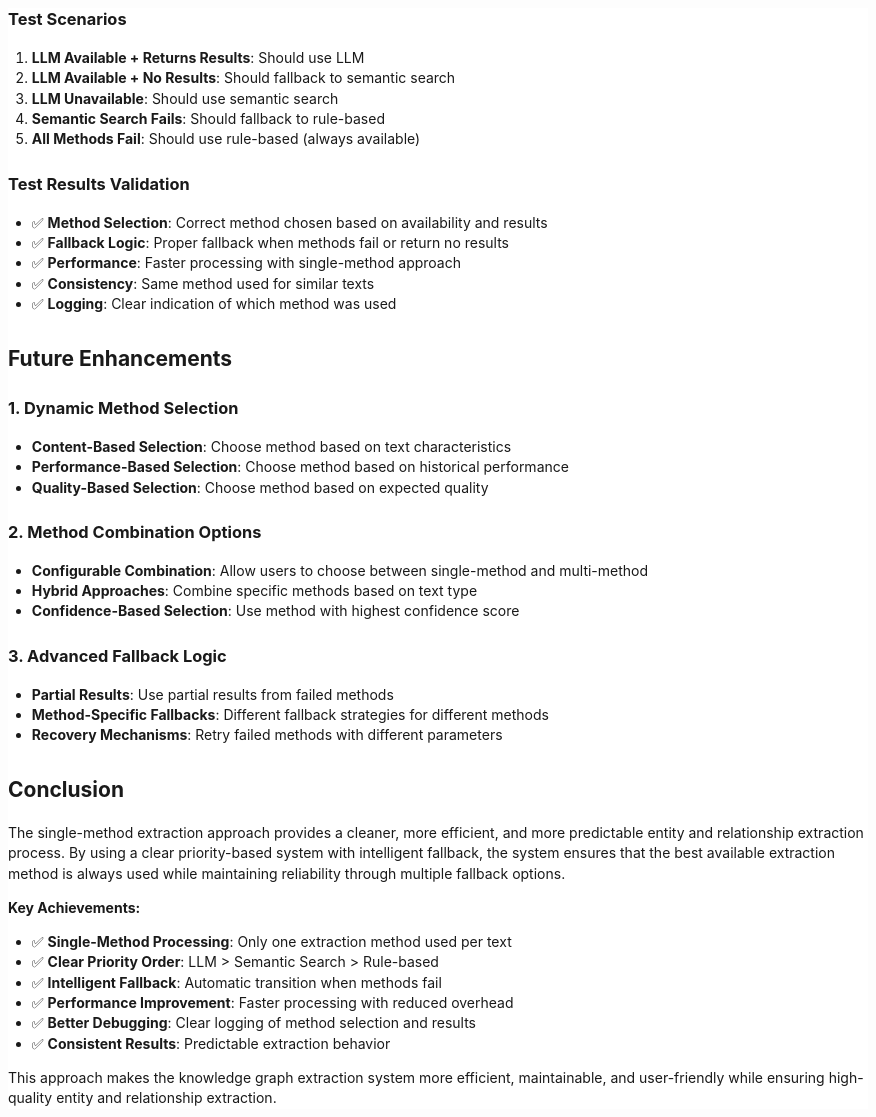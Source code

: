 ### **Test Scenarios**
1. **LLM Available + Returns Results**: Should use LLM
2. **LLM Available + No Results**: Should fallback to semantic search
3. **LLM Unavailable**: Should use semantic search
4. **Semantic Search Fails**: Should fallback to rule-based
5. **All Methods Fail**: Should use rule-based (always available)

### **Test Results Validation**
- ✅ **Method Selection**: Correct method chosen based on availability and results
- ✅ **Fallback Logic**: Proper fallback when methods fail or return no results
- ✅ **Performance**: Faster processing with single-method approach
- ✅ **Consistency**: Same method used for similar texts
- ✅ **Logging**: Clear indication of which method was used

## Future Enhancements

### **1. Dynamic Method Selection**
- **Content-Based Selection**: Choose method based on text characteristics
- **Performance-Based Selection**: Choose method based on historical performance
- **Quality-Based Selection**: Choose method based on expected quality

### **2. Method Combination Options**
- **Configurable Combination**: Allow users to choose between single-method and multi-method
- **Hybrid Approaches**: Combine specific methods based on text type
- **Confidence-Based Selection**: Use method with highest confidence score

### **3. Advanced Fallback Logic**
- **Partial Results**: Use partial results from failed methods
- **Method-Specific Fallbacks**: Different fallback strategies for different methods
- **Recovery Mechanisms**: Retry failed methods with different parameters

## Conclusion

The single-method extraction approach provides a cleaner, more efficient, and more predictable entity and relationship extraction process. By using a clear priority-based system with intelligent fallback, the system ensures that the best available extraction method is always used while maintaining reliability through multiple fallback options.

**Key Achievements:**
- ✅ **Single-Method Processing**: Only one extraction method used per text
- ✅ **Clear Priority Order**: LLM > Semantic Search > Rule-based
- ✅ **Intelligent Fallback**: Automatic transition when methods fail
- ✅ **Performance Improvement**: Faster processing with reduced overhead
- ✅ **Better Debugging**: Clear logging of method selection and results
- ✅ **Consistent Results**: Predictable extraction behavior

This approach makes the knowledge graph extraction system more efficient, maintainable, and user-friendly while ensuring high-quality entity and relationship extraction. 
